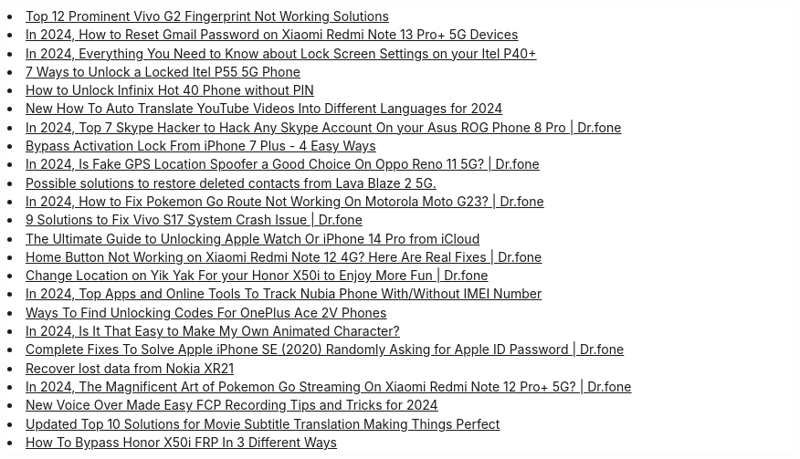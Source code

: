 <li><a href="https://unlock-android.techidaily.com/top-12-prominent-vivo-g2-fingerprint-not-working-solutions-by-drfone-android/"><u>Top 12 Prominent Vivo G2 Fingerprint Not Working Solutions</u></a></li>
<li><a href="https://unlock-android.techidaily.com/in-2024-how-to-reset-gmail-password-on-xiaomi-redmi-note-13-proplus-5g-devices-by-drfone-android/"><u>In 2024, How to Reset Gmail Password on Xiaomi Redmi Note 13 Pro+ 5G Devices</u></a></li>
<li><a href="https://unlock-android.techidaily.com/in-2024-everything-you-need-to-know-about-lock-screen-settings-on-your-itel-p40plus-by-drfone-android/"><u>In 2024, Everything You Need to Know about Lock Screen Settings on your Itel P40+</u></a></li>
<li><a href="https://unlock-android.techidaily.com/7-ways-to-unlock-a-locked-itel-p55-5g-phone-by-drfone-android/"><u>7 Ways to Unlock a Locked Itel P55 5G Phone</u></a></li>
<li><a href="https://unlock-android.techidaily.com/how-to-unlock-infinix-hot-40-phone-without-pin-by-drfone-android/"><u>How to Unlock Infinix Hot 40 Phone without PIN</u></a></li>
<li><a href="https://ai-video-translation.techidaily.com/new-how-to-auto-translate-youtube-videos-into-different-languages-for-2024/"><u>New How To Auto Translate YouTube Videos Into Different Languages for 2024</u></a></li>
<li><a href="https://location-social.techidaily.com/in-2024-top-7-skype-hacker-to-hack-any-skype-account-on-your-asus-rog-phone-8-pro-drfone-by-drfone-virtual-android/"><u>In 2024, Top 7 Skype Hacker to Hack Any Skype Account On your Asus ROG Phone 8 Pro | Dr.fone</u></a></li>
<li><a href="https://activate-lock.techidaily.com/bypass-activation-lock-from-iphone-7-plus-4-easy-ways-by-drfone-ios/"><u>Bypass Activation Lock From iPhone 7 Plus - 4 Easy Ways</u></a></li>
<li><a href="https://phone-solutions.techidaily.com/in-2024-is-fake-gps-location-spoofer-a-good-choice-on-oppo-reno-11-5g-drfone-by-drfone-virtual-android/"><u>In 2024, Is Fake GPS Location Spoofer a Good Choice On Oppo Reno 11 5G? | Dr.fone</u></a></li>
<li><a href="https://review-topics.techidaily.com/possible-solutions-to-restore-deleted-contacts-from-lava-blaze-2-5g-by-fonelab-android-recover-contacts/"><u>Possible solutions to restore deleted contacts from Lava Blaze 2 5G.</u></a></li>
<li><a href="https://android-pokemon-go.techidaily.com/in-2024-how-to-fix-pokemon-go-route-not-working-on-motorola-moto-g23-drfone-by-drfone-virtual-android/"><u>In 2024, How to Fix Pokemon Go Route Not Working On Motorola Moto G23? | Dr.fone</u></a></li>
<li><a href="https://howto.techidaily.com/9-solutions-to-fix-vivo-s17-system-crash-issue-drfone-by-drfone-fix-android-problems-fix-android-problems/"><u>9 Solutions to Fix Vivo S17 System Crash Issue | Dr.fone</u></a></li>
<li><a href="https://activate-lock.techidaily.com/the-ultimate-guide-to-unlocking-apple-watch-or-iphone-14-pro-from-icloud-by-drfone-ios/"><u>The Ultimate Guide to Unlocking Apple Watch Or iPhone 14 Pro from iCloud</u></a></li>
<li><a href="https://change-location.techidaily.com/home-button-not-working-on-xiaomi-redmi-note-12-4g-here-are-real-fixes-drfone-by-drfone-fix-android-problems-fix-android-problems/"><u>Home Button Not Working on Xiaomi Redmi Note 12 4G? Here Are Real Fixes | Dr.fone</u></a></li>
<li><a href="https://review-topics.techidaily.com/change-location-on-yik-yak-for-your-honor-x50i-to-enjoy-more-fun-drfone-by-drfone-virtual-android/"><u>Change Location on Yik Yak For your Honor X50i to Enjoy More Fun | Dr.fone</u></a></li>
<li><a href="https://easy-unlock-android.techidaily.com/in-2024-top-apps-and-online-tools-to-track-nubia-phone-withwithout-imei-number-by-drfone-android/"><u>In 2024, Top Apps and Online Tools To Track Nubia Phone With/Without IMEI Number</u></a></li>
<li><a href="https://sim-unlock.techidaily.com/ways-to-find-unlocking-codes-for-oneplus-ace-2v-phones-by-drfone-android/"><u>Ways To Find Unlocking Codes For OnePlus Ace 2V Phones</u></a></li>
<li><a href="https://animation-videos.techidaily.com/in-2024-is-it-that-easy-to-make-my-own-animated-character/"><u>In 2024, Is It That Easy to Make My Own Animated Character?</u></a></li>
<li><a href="https://iphone-unlock.techidaily.com/complete-fixes-to-solve-apple-iphone-se-2020-randomly-asking-for-apple-id-password-drfone-by-drfone-ios/"><u>Complete Fixes To Solve Apple iPhone SE (2020) Randomly Asking for Apple ID Password | Dr.fone</u></a></li>
<li><a href="https://review-topics.techidaily.com/recover-lost-data-from-nokia-xr21-by-fonelab-android-recover-data/"><u>Recover lost data from Nokia XR21</u></a></li>
<li><a href="https://change-location.techidaily.com/in-2024-the-magnificent-art-of-pokemon-go-streaming-on-xiaomi-redmi-note-12-proplus-5g-drfone-by-drfone-virtual-android/"><u>In 2024, The Magnificent Art of Pokemon Go Streaming On Xiaomi Redmi Note 12 Pro+ 5G? | Dr.fone</u></a></li>
<li><a href="https://ai-video-apps.techidaily.com/new-voice-over-made-easy-fcp-recording-tips-and-tricks-for-2024/"><u>New Voice Over Made Easy FCP Recording Tips and Tricks for 2024</u></a></li>
<li><a href="https://ai-video-translation.techidaily.com/updated-top-10-solutions-for-movie-subtitle-translation-making-things-perfect/"><u>Updated Top 10 Solutions for Movie Subtitle Translation Making Things Perfect</u></a></li>
<li><a href="https://bypass-frp.techidaily.com/how-to-bypass-honor-x50i-frp-in-3-different-ways-by-drfone-android/"><u>How To Bypass Honor X50i FRP In 3 Different Ways</u></a></li>